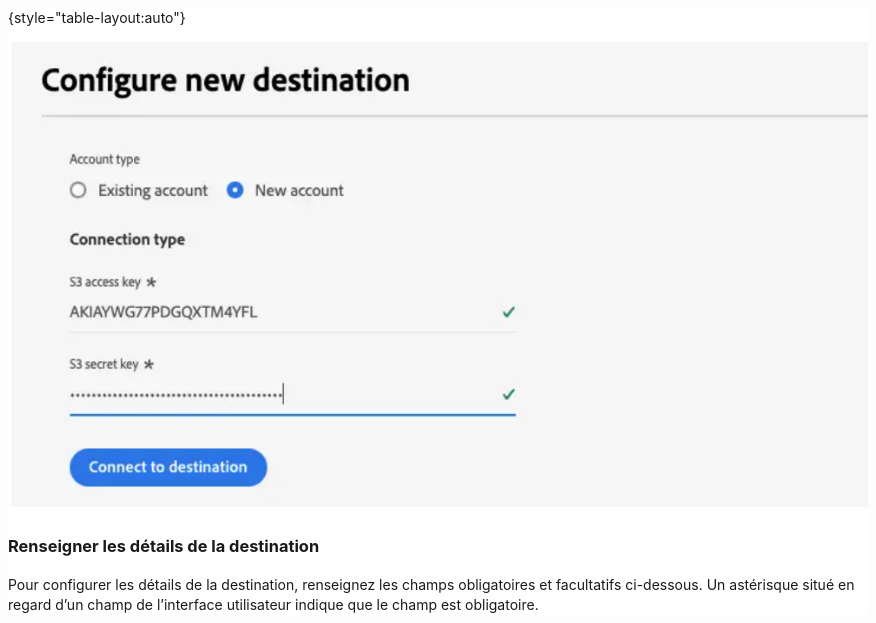 {style="table-layout:auto"}

![écran de création d’une nouvelle destination](../../assets/catalog/data-partners/merkury-connections/media/image4.png)

### Renseigner les détails de la destination

Pour configurer les détails de la destination, renseignez les champs obligatoires et facultatifs ci-dessous. Un astérisque situé en regard d’un champ de l’interface utilisateur indique que le champ est obligatoire.
